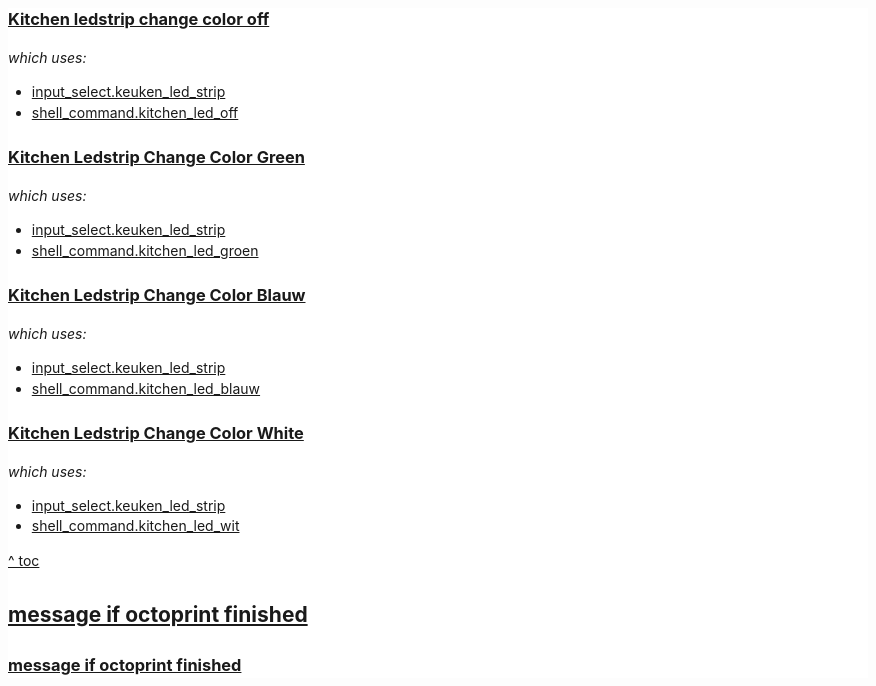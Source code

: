 ### [Kitchen ledstrip change color off ](https://git.digitaal-rechercheurs.nl:9090/squandor/homeassistant/src/branch/master/configurations/automations/led_strip_automations.yaml#L17)

  *which uses:*
  - [input_select.keuken_led_strip](https://git.digitaal-rechercheurs.nl:9090/squandor/homeassistant/src/branch/master/configurations/inputs/input_select.yaml#L1)
  - [shell_command.kitchen_led_off](https://git.digitaal-rechercheurs.nl:9090/squandor/homeassistant/src/branch/master/configurations/shell_commands/shell_commands.yaml#L6)

### [Kitchen Ledstrip Change Color Green ](https://git.digitaal-rechercheurs.nl:9090/squandor/homeassistant/src/branch/master/configurations/automations/led_strip_automations.yaml#L25)

  *which uses:*
  - [input_select.keuken_led_strip](https://git.digitaal-rechercheurs.nl:9090/squandor/homeassistant/src/branch/master/configurations/inputs/input_select.yaml#L1)
  - [shell_command.kitchen_led_groen](https://git.digitaal-rechercheurs.nl:9090/squandor/homeassistant/src/branch/master/configurations/shell_commands/shell_commands.yaml#L3)

### [Kitchen Ledstrip Change Color Blauw ](https://git.digitaal-rechercheurs.nl:9090/squandor/homeassistant/src/branch/master/configurations/automations/led_strip_automations.yaml#L33)

  *which uses:*
  - [input_select.keuken_led_strip](https://git.digitaal-rechercheurs.nl:9090/squandor/homeassistant/src/branch/master/configurations/inputs/input_select.yaml#L1)
  - [shell_command.kitchen_led_blauw](https://git.digitaal-rechercheurs.nl:9090/squandor/homeassistant/src/branch/master/configurations/shell_commands/shell_commands.yaml#L5)

### [Kitchen Ledstrip Change Color White ](https://git.digitaal-rechercheurs.nl:9090/squandor/homeassistant/src/branch/master/configurations/automations/led_strip_automations.yaml#L41)

  *which uses:*
  - [input_select.keuken_led_strip](https://git.digitaal-rechercheurs.nl:9090/squandor/homeassistant/src/branch/master/configurations/inputs/input_select.yaml#L1)
  - [shell_command.kitchen_led_wit](https://git.digitaal-rechercheurs.nl:9090/squandor/homeassistant/src/branch/master/configurations/shell_commands/shell_commands.yaml#L4)

[^ toc](#automations---table-of-content)


## [message if octoprint finished ](https://git.digitaal-rechercheurs.nl:9090/squandor/homeassistant/src/branch/master/configurations/automations/octoprint_automations.yaml)
### [message if octoprint finished ](https://git.digitaal-rechercheurs.nl:9090/squandor/homeassistant/src/branch/master/configurations/automations/octoprint_automations.yaml#L1)
